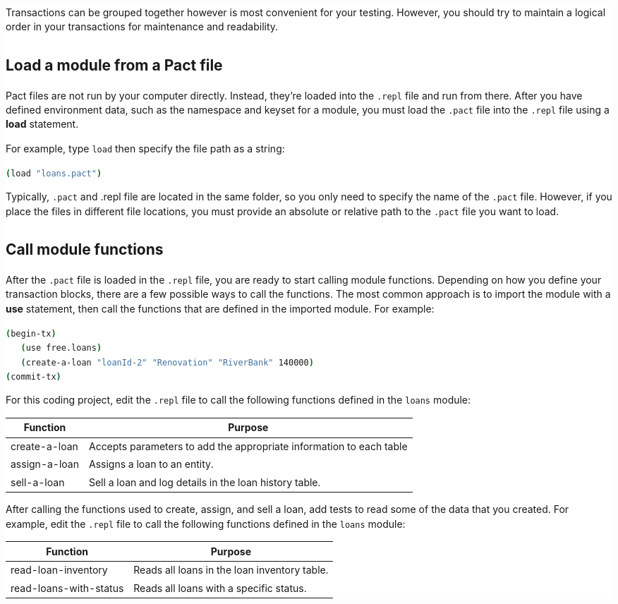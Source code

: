 Transactions can be grouped together however is most convenient for your testing. 
However, you should try to maintain a logical order in your transactions for maintenance and readability.

## Load a module from a Pact file

Pact files are not run by your computer directly.
Instead, they’re loaded into the `.repl` file and run from there. 
After you have defined environment data, such as the namespace and keyset for a module, you must load the `.pact` file into the `.repl` file using a **load** statement.

For example, type `load` then specify the file path as a string:

```bash
(load "loans.pact")
```

Typically, `.pact` and .repl file are located in the same folder, so you only need to specify the name of the `.pact` file.
However, if you place the files in different file locations, you must provide an absolute or relative path to the `.pact` file you want to load.

## Call module functions

After the `.pact` file is loaded in the `.repl` file, you are ready to start calling module functions.
Depending on how you define your transaction blocks, there are a few possible ways to call the functions.
The most common approach is to import the module with a **use** statement, then call the functions that are defined in the imported module.
For example:

```bash
(begin-tx)
   (use free.loans)
   (create-a-loan "loanId-2" "Renovation" "RiverBank" 140000)
(commit-tx)
```

For this coding project, edit the `.repl` file to call the following functions defined in the `loans` module:

| Function | Purpose |
| --- | --- |
| create-a-loan | Accepts parameters to add the appropriate information to each table |
| assign-a-loan | Assigns a loan to an entity. |
| sell-a-loan | Sell a loan and log details in the loan history table. |

After calling the functions used to create, assign, and sell a loan, add tests to read some of the data that you created. 
For example, edit the `.repl` file to call the following functions defined in the `loans` module:

| Function | Purpose |
| --- | --- |
| read-loan-inventory | Reads all loans in the loan inventory table. |
| read-loans-with-status | Reads all loans with a specific status. |

